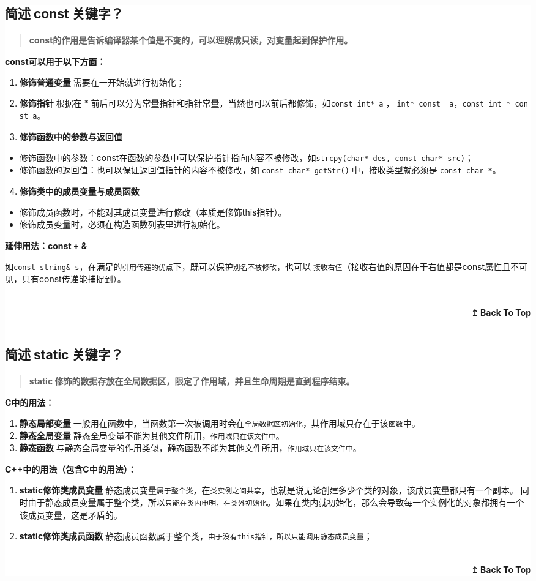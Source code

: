 ## 简述 const 关键字？
>**const的作用是告诉编译器某个值是不变的，可以理解成只读，对变量起到保护作用。**

**const可以用于以下方面：**
1. **修饰普通变量**
需要在一开始就进行初始化；

2. **修饰指针**
根据在 * 前后可以分为常量指针和指针常量，当然也可以前后都修饰，如`const int* a` ， `int* const  a`，`const int * const a`。

3. **修饰函数中的参数与返回值**
* 修饰函数中的参数：const在函数的参数中可以保护指针指向内容不被修改，如`strcpy(char* des, const char* src)`；
* 修饰函数的返回值：也可以保证返回值指针的内容不被修改，如 `const char* getStr()` 中，接收类型就必须是 `const char *`。

4. **修饰类中的成员变量与成员函数**
* 修饰成员函数时，不能对其成员变量进行修改（本质是修饰this指针）。
* 修饰成员变量时，必须在构造函数列表里进行初始化。 


 **延伸用法：const + &**
 
如`const string& s`，在满足的`引用传递的优点`下，既可以保护`别名不被修改`，也可以
`接收右值`（接收右值的原因在于右值都是const属性且不可见，只有const传递能捕捉到）。

<br>


<div align="right">
    <b><a href="#目录">↥ Back To Top</a></b>
</div>


------------------------------------------

## 简述 static 关键字？
>**static 修饰的数据存放在全局数据区，限定了作用域，并且生命周期是直到程序结束。**

**C中的用法：**
1. **静态局部变量**
一般用在函数中，当函数第一次被调用时会在`全局数据区初始化`，其作用域只存在于该`函数`中。
2. **静态全局变量**
静态全局变量不能为其他文件所用，`作用域只在该文件中`。
3. **静态函数**
与静态全局变量的作用类似，静态函数不能为其他文件所用，`作用域只在该文件中`。

**C++中的用法（包含C中的用法）：**
1. **static修饰类成员变量**
静态成员变量`属于整个类`，在`类实例之间共享`，也就是说无论创建多少个类的对象，该成员变量都只有一个副本。
同时由于静态成员变量属于整个类，所以`只能在类内申明，在类外初始化`。如果在类内就初始化，那么会导致每一个实例化的对象都拥有一个该成员变量，这是矛盾的。

2. **static修饰类成员函数**
静态成员函数属于整个类，`由于没有this指针，所以只能调用静态成员变量`；

<br>

<div align="right">
    <b><a href="#目录">↥ Back To Top</a></b>
</div>
